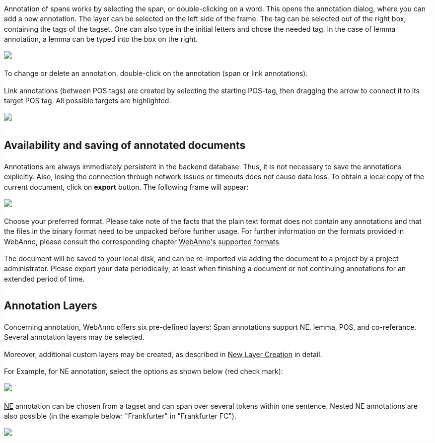 Annotation of spans works by selecting the span, or double-clicking on a word. This opens the annotation dialog, where you can add a new annotation. The layer can be selected on the left side of the frame. The tag can be selected out of the right box, containing the tags of the tagset. One can also type in the initial letters and chose the needed tag. In the case of lemma annotation, a lemma can be typed into the box on the right.

<img src='https://webanno.googlecode.com/svn/wiki/images/annotation_edit.JPG' width='400' />

To change or delete an annotation, double-click on the annotation (span or link annotations).


Link annotations (between POS tags) are created by selecting the starting POS-tag, then dragging the arrow to connect it to its target POS tag. All possible targets are highlighted.


<img src='https://webanno.googlecode.com/svn/wiki/images/anno_pos_span.JPG' width='600' />

## Availability and saving of annotated documents ##
Annotations are always immediately persistent in the backend database. Thus, it is not necessary to  save the annotations explicitly. Also, losing the connection through network issues or timeouts does not cause data loss. To obtain a local copy of the current document, click on **export** button. The following frame will appear:

<img src='https://webanno.googlecode.com/svn/wiki/images/anno_export.JPG' width='400' />

Choose your preferred format. Please take note of the facts that the plain text format does not contain any annotations and that the files in the binary format need to be unpacked before further usage. For further information on the formats provided in WebAnno, please consult the corresponding chapter [WebAnno's supported formats](OutputFormat.md).

The document will be saved to your local disk, and can be re-imported via adding the document to a project by a project administrator. Please export your data periodically, at least when finishing a document or not continuing annotations for an extended period of time.



## Annotation Layers ##
Concerning annotation, WebAnno offers six pre-defined layers:
Span annotations support NE, lemma, POS, and co-referance. Several annotation layers may be selected.

Moreover, additional custom layers may be created, as described in [New Layer Creation](http://code.google.com/p/webanno/wiki/Projects#New_Layer_Creation) in detail.

For Example, for NE annotation, select the options as shown below (red check mark):

<img src='https://webanno.googlecode.com/svn/wiki/images/annotation2.jpg' width='400' />

[NE](http://en.wikipedia.org/wiki/Named-entity_recognition) annotation can be chosen from a tagset and can span over several tokens within one sentence. Nested NE annotations are also possible (in the example below: "Frankfurter" in "Frankfurter FC").

<img src='https://webanno.googlecode.com/svn/wiki/images/annotation_ner.JPG' width='400' />
